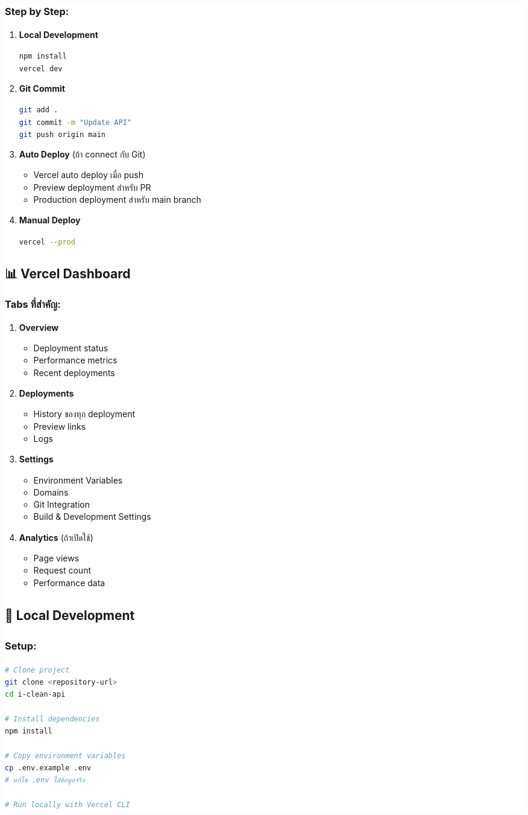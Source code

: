 ### Step by Step:

1. **Local Development**
   ```bash
   npm install
   vercel dev
   ```

2. **Git Commit**
   ```bash
   git add .
   git commit -m "Update API"
   git push origin main
   ```

3. **Auto Deploy** (ถ้า connect กับ Git)
   - Vercel auto deploy เมื่อ push
   - Preview deployment สำหรับ PR
   - Production deployment สำหรับ main branch

4. **Manual Deploy**
   ```bash
   vercel --prod
   ```

## 📊 Vercel Dashboard

### Tabs ที่สำคัญ:

1. **Overview**
   - Deployment status
   - Performance metrics
   - Recent deployments

2. **Deployments**
   - History ของทุก deployment
   - Preview links
   - Logs

3. **Settings**
   - Environment Variables
   - Domains
   - Git Integration
   - Build & Development Settings

4. **Analytics** (ถ้าเปิดใช้)
   - Page views
   - Request count
   - Performance data

## 🔧 Local Development

### Setup:
```bash
# Clone project
git clone <repository-url>
cd i-clean-api

# Install dependencies
npm install

# Copy environment variables
cp .env.example .env
# แก้ไข .env ใส่ข้อมูลจริง

# Run locally with Vercel CLI
```